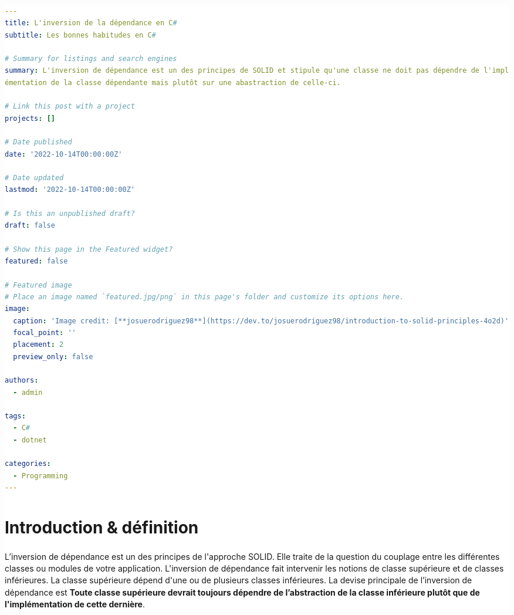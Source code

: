 ```yaml
---
title: L'inversion de la dépendance en C#
subtitle: Les bonnes habitudes en C#

# Summary for listings and search engines
summary: L'inversion de dépendance est un des principes de SOLID et stipule qu'une classe ne doit pas dépendre de l'implémentation de la classe dépendante mais plutôt sur une abastraction de celle-ci.

# Link this post with a project
projects: []

# Date published
date: '2022-10-14T00:00:00Z'

# Date updated
lastmod: '2022-10-14T00:00:00Z'

# Is this an unpublished draft?
draft: false

# Show this page in the Featured widget?
featured: false

# Featured image
# Place an image named `featured.jpg/png` in this page's folder and customize its options here.
image:
  caption: 'Image credit: [**josuerodriguez98**](https://dev.to/josuerodriguez98/introduction-to-solid-principles-4o2d)'
  focal_point: ''
  placement: 2
  preview_only: false

authors:
  - admin

tags:
  - C#
  - dotnet

categories:
  - Programming
---
```


# Introduction & définition

L’inversion de dépendance est un des principes de l'approche SOLID. Elle traite de la question du couplage entre les différentes classes ou modules de votre application.
L'inversion de dépendance fait intervenir les notions de classe supérieure et de classes inférieures. La classe supérieure dépend d'une ou de plusieurs classes inférieures. La devise principale de l’inversion de dépendance est **Toute classe supérieure devrait toujours dépendre de l’abstraction de la classe inférieure plutôt que de l'implémentation de cette dernière**. 
